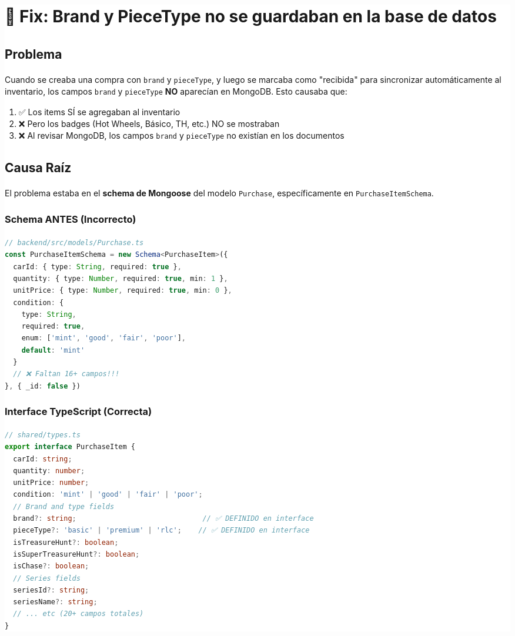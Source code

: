 # 🐛 Fix: Brand y PieceType no se guardaban en la base de datos

## Problema

Cuando se creaba una compra con `brand` y `pieceType`, y luego se marcaba como "recibida" para sincronizar automáticamente al inventario, los campos `brand` y `pieceType` **NO** aparecían en MongoDB. Esto causaba que:

1. ✅ Los items SÍ se agregaban al inventario
2. ❌ Pero los badges (Hot Wheels, Básico, TH, etc.) NO se mostraban
3. ❌ Al revisar MongoDB, los campos `brand` y `pieceType` no existían en los documentos

## Causa Raíz

El problema estaba en el **schema de Mongoose** del modelo `Purchase`, específicamente en `PurchaseItemSchema`.

### Schema ANTES (Incorrecto)
```typescript
// backend/src/models/Purchase.ts
const PurchaseItemSchema = new Schema<PurchaseItem>({
  carId: { type: String, required: true },
  quantity: { type: Number, required: true, min: 1 },
  unitPrice: { type: Number, required: true, min: 0 },
  condition: {
    type: String,
    required: true,
    enum: ['mint', 'good', 'fair', 'poor'],
    default: 'mint'
  }
  // ❌ Faltan 16+ campos!!!
}, { _id: false })
```

### Interface TypeScript (Correcta)
```typescript
// shared/types.ts
export interface PurchaseItem {
  carId: string;
  quantity: number;
  unitPrice: number;
  condition: 'mint' | 'good' | 'fair' | 'poor';
  // Brand and type fields
  brand?: string;                              // ✅ DEFINIDO en interface
  pieceType?: 'basic' | 'premium' | 'rlc';    // ✅ DEFINIDO en interface
  isTreasureHunt?: boolean;
  isSuperTreasureHunt?: boolean;
  isChase?: boolean;
  // Series fields
  seriesId?: string;
  seriesName?: string;
  // ... etc (20+ campos totales)
}
```
